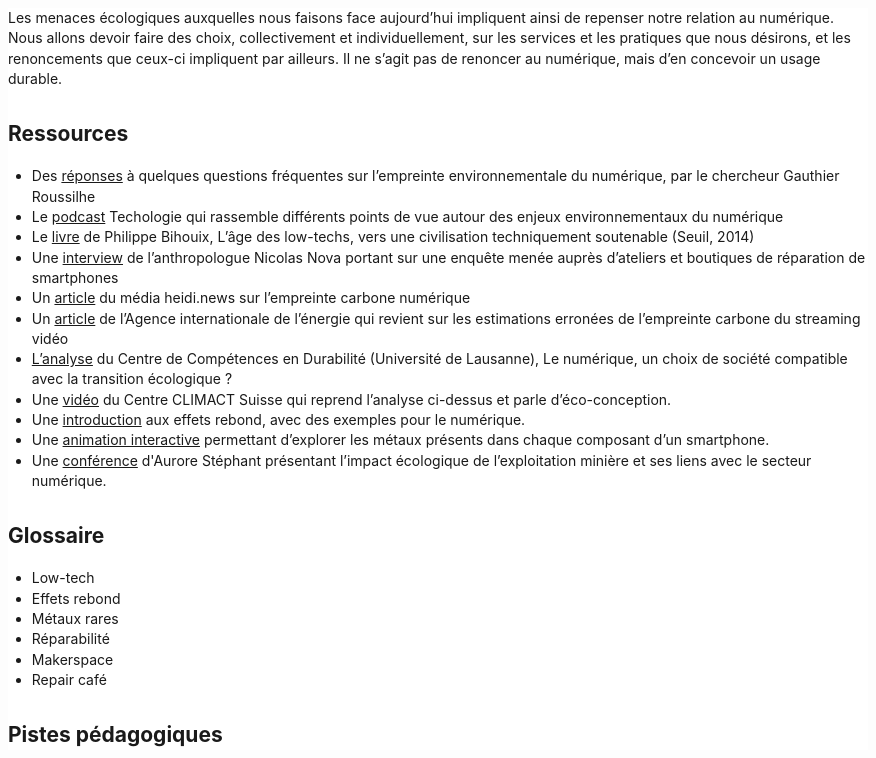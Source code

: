 Les menaces écologiques auxquelles nous faisons face aujourd’hui impliquent ainsi de repenser notre relation au numérique. Nous allons devoir faire des choix, collectivement et individuellement, sur les services et les pratiques que nous désirons, et les renoncements que ceux-ci impliquent par ailleurs. Il ne s’agit pas de renoncer au numérique, mais d’en concevoir un usage durable. 

## Ressources 

* Des [réponses](https://gauthierroussilhe.com/articles/explications-sur-l-empreinte-carbone-du-streaming-et-du-transfert-de-donnees) à quelques questions fréquentes sur l’empreinte environnementale du
numérique, par le chercheur Gauthier Roussilhe
* Le [podcast](https://www.imagotv.fr/podcasts/techologie) Techologie qui rassemble différents points de vue autour des enjeux
environnementaux du numérique
* Le [livre](https://www.seuil.com/ouvrage/l-age-des-low-tech-philippe-bihouix/9782021160727) de Philippe Bihouix, L’âge des low-techs, vers une civilisation techniquement
soutenable (Seuil, 2014)
* Une [interview](https://linc.cnil.fr/nicolas-nova-les-ateliers-de-reparation-oeuvrent-la-durabilite-des-objets-numeriques) de l’anthropologue Nicolas Nova portant sur une enquête menée auprès
d’ateliers et boutiques de réparation de smartphones
* Un [article](https://www.heidi.news/explorations/green-it-ou-les-paris-suisses-de-l-informatique-durable/la-verite-sur-l-empreinte-carbone-du-numerique) du média heidi.news sur l’empreinte carbone numérique
* Un [article](https://www.iea.org/commentaries/the-carbon-footprint-of-streaming-video-fact-checking-the-headlines) de l’Agence internationale de l’énergie qui revient sur les estimations erronées de
l’empreinte carbone du streaming vidéo
* [L’analyse](https://www.unil.ch/centre-durabilite/home/menuinst/publications/articles-rapports/numerique-choix-societe-compatible-avec-transition-ecologique.html) du Centre de Compétences en Durabilité (Université de Lausanne), Le numérique, un choix de société compatible avec la transition écologique ? 
* Une [vidéo](https://www.youtube.com/watch?v=voFjlGGjFR0) du Centre CLIMACT Suisse qui reprend l’analyse ci-dessus et parle d’éco-conception.
* Une [introduction](https://learninglab.gitlabpages.inria.fr/mooc-impacts-num/mooc-impacts-num-ressources/Partie2/FichesConcept/FC2.4.2-EffetsRebonds-MoocImpactNum.html) aux effets rebond, avec des exemples pour le numérique.
* Une [animation interactive](https://www.systext.org/sites/all/animationreveal/mtxsmp/#/) permettant d’explorer les métaux présents dans chaque composant d’un smartphone.
* Une [conférence](https://www.youtube.com/watch?v=LXuE0mg6NBQ) d'Aurore Stéphant présentant l’impact écologique de l’exploitation minière et ses liens avec le secteur numérique.

## Glossaire

* Low-tech
* Effets rebond
* Métaux rares
* Réparabilité
* Makerspace
* Repair café

## Pistes pédagogiques
